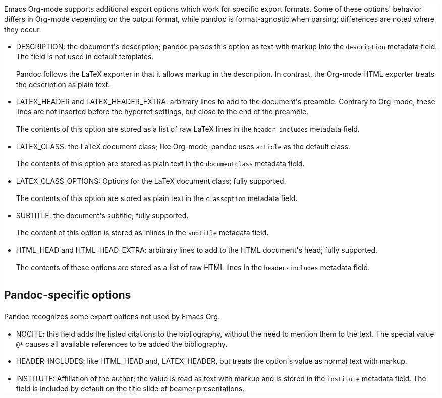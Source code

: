 Emacs Org-mode supports additional export options which work for
specific export formats. Some of these options' behavior differs
in Org-mode depending on the output format, while pandoc is
format-agnostic when parsing; differences are noted where they
occur.

- DESCRIPTION: the document's description; pandoc parses this
  option as text with markup into the `description` metadata
  field. The field is not used in default templates.

  Pandoc follows the LaTeX exporter in that it allows markup in
  the description. In contrast, the Org-mode HTML exporter treats
  the description as plain text.

- LATEX_HEADER and LATEX_HEADER_EXTRA: arbitrary lines to add to
  the document's preamble. Contrary to Org-mode, these lines are
  not inserted before the hyperref settings, but close to the end
  of the preamble.

  The contents of this option are stored as a list of raw LaTeX
  lines in the `header-includes` metadata field.

- LATEX_CLASS: the LaTeX document class; like Org-mode, pandoc
  uses `article` as the default class.

  The contents of this option are stored as plain text in the
  `documentclass` metadata field.

- LATEX_CLASS_OPTIONS: Options for the LaTeX document class;
  fully supported.

  The contents of this option are stored as plain text in the
  `classoption` metadata field.

- SUBTITLE: the document's subtitle; fully supported.

  The content of this option is stored as inlines in the
  `subtitle` metadata field.

- HTML_HEAD and HTML_HEAD_EXTRA: arbitrary lines to add to the
  HTML document's head; fully supported.

  The contents of these options are stored as a list of raw HTML
  lines in the `header-includes` metadata field.

## Pandoc-specific options

Pandoc recognizes some export options not used by Emacs Org.

- NOCITE: this field adds the listed citations to the
  bibliography, without the need to mention them to the text. The
  special value `@*` causes all available references to be added
  the bibliography.

- HEADER-INCLUDES: like HTML_HEAD and, LATEX_HEADER, but treats
  the option's value as normal text with markup.

- INSTITUTE: Affiliation of the author; the value is read as text
  with markup and is stored in the `institute` metadata field. The
  field is included by default on the title slide of beamer
  presentations.
